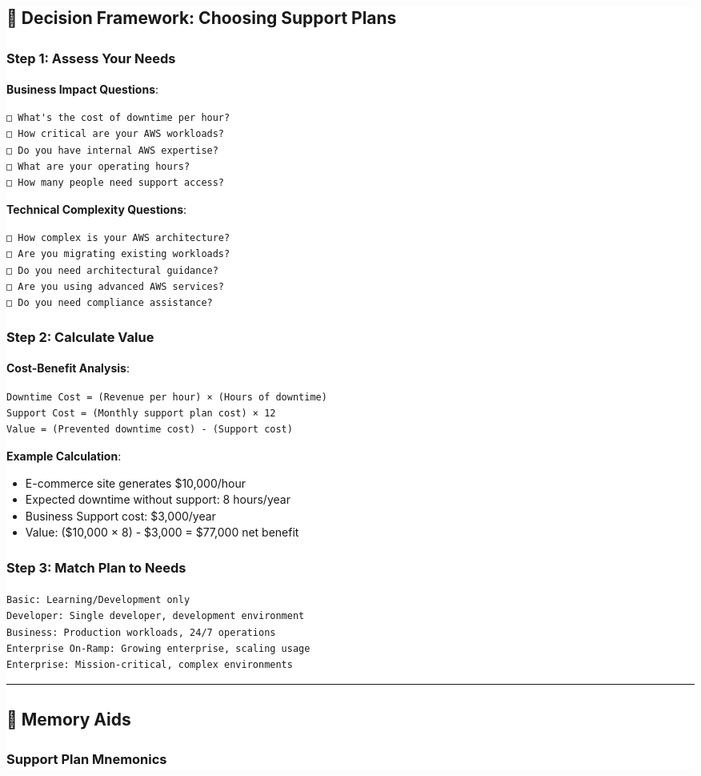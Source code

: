 
## 🎯 Decision Framework: Choosing Support Plans

### Step 1: Assess Your Needs

**Business Impact Questions**:
```
□ What's the cost of downtime per hour?
□ How critical are your AWS workloads?
□ Do you have internal AWS expertise?
□ What are your operating hours?
□ How many people need support access?
```

**Technical Complexity Questions**:
```
□ How complex is your AWS architecture?
□ Are you migrating existing workloads?
□ Do you need architectural guidance?
□ Are you using advanced AWS services?
□ Do you need compliance assistance?
```

### Step 2: Calculate Value

**Cost-Benefit Analysis**:
```
Downtime Cost = (Revenue per hour) × (Hours of downtime)
Support Cost = (Monthly support plan cost) × 12
Value = (Prevented downtime cost) - (Support cost)
```

**Example Calculation**:
- E-commerce site generates $10,000/hour
- Expected downtime without support: 8 hours/year
- Business Support cost: $3,000/year
- Value: ($10,000 × 8) - $3,000 = $77,000 net benefit

### Step 3: Match Plan to Needs

```
Basic: Learning/Development only
Developer: Single developer, development environment
Business: Production workloads, 24/7 operations
Enterprise On-Ramp: Growing enterprise, scaling usage
Enterprise: Mission-critical, complex environments
```

---

## 🧠 Memory Aids

### Support Plan Mnemonics
